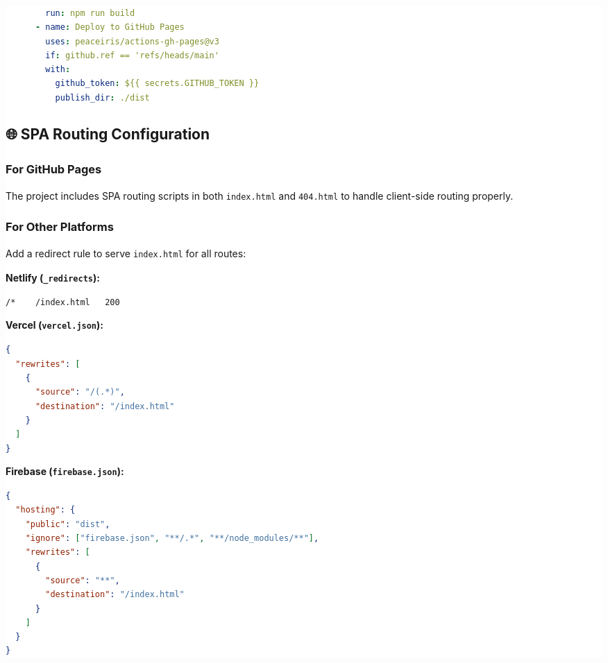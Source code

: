 ```yaml
        run: npm run build
      - name: Deploy to GitHub Pages
        uses: peaceiris/actions-gh-pages@v3
        if: github.ref == 'refs/heads/main'
        with:
          github_token: ${{ secrets.GITHUB_TOKEN }}
          publish_dir: ./dist
```

## 🌐 SPA Routing Configuration

### For GitHub Pages

The project includes SPA routing scripts in both `index.html` and `404.html` to handle client-side routing properly.

### For Other Platforms

Add a redirect rule to serve `index.html` for all routes:

**Netlify (`_redirects`):**

```
/*    /index.html   200
```

**Vercel (`vercel.json`):**

```json
{
  "rewrites": [
    {
      "source": "/(.*)",
      "destination": "/index.html"
    }
  ]
}
```

**Firebase (`firebase.json`):**

```json
{
  "hosting": {
    "public": "dist",
    "ignore": ["firebase.json", "**/.*", "**/node_modules/**"],
    "rewrites": [
      {
        "source": "**",
        "destination": "/index.html"
      }
    ]
  }
}
```
